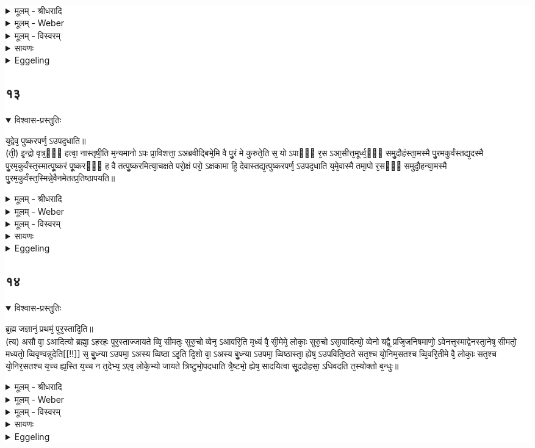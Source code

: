 <details><summary>मूलम् - श्रीधरादि</summary></details>

<details><summary>मूलम् - Weber</summary></details>

<details><summary>मूलम् - विस्वरम्</summary></details>

<details><summary>सायणः</summary></details>

<details><summary>Eggeling</summary></details>


## १३


<details open><summary>विश्वास-प्रस्तुतिः</summary>

य᳘द्वेव᳘ पुष्करपर्ण᳘ ऽउपद᳘धाति॥  
(ती᳘) इ᳘न्द्रो वृत्र᳘ᳫँ᳘ हत्वा᳘ नास्तृषी᳘ति म᳘न्यमानो ऽपः प्रा᳘विशत्ता᳘ ऽअब्रवीद्बिभे᳘मि वै पु᳘रं मे कुरुते᳘ति स᳘ यो ऽपाᳫँ᳭ र᳘स ऽआ᳘सीत्त᳘मूर्ध्व᳘ᳫँ᳘ समु᳘दौहंस्ता᳘मस्मै पु᳘रमकुर्वंस्तद्य᳘दस्मै पु᳘रम᳘कुर्वंस्त᳘स्मात्पू᳘ष्करं पू᳘ष्करᳫँ᳭ ह वै तत्पु᳘ष्करमित्या᳘चक्षते परो᳘क्षं परो᳘ ऽक्षकामा हि᳘ देवास्तद्य᳘त्पुष्करपर्ण᳘ ऽउपद᳘धाति य᳘मे᳘वास्मै तमा᳘पो र᳘सᳫँ᳭ समुदौ᳘हन्या᳘मस्मै पु᳘रम᳘कुर्वंस्त᳘स्मिन्ने᳘वैनमेतत्प्र᳘तिष्ठापयति॥
</details>

<details><summary>मूलम् - श्रीधरादि</summary></details>

<details><summary>मूलम् - Weber</summary></details>

<details><summary>मूलम् - विस्वरम्</summary></details>

<details><summary>सायणः</summary></details>

<details><summary>Eggeling</summary></details>


## १४


<details open><summary>विश्वास-प्रस्तुतिः</summary>

ब्र᳘ह्म जज्ञानं᳘ प्रथमं᳘ पुर᳘स्तादि᳘ति॥  
(त्य) असौ वा᳘ ऽआदित्यो ब्रह्मा᳘ ऽहरहः पुर᳘स्ताज्जायते व्वि᳘ सीमतः᳘ सुरु᳘चो व्वेन᳘ ऽआवरि᳘ति म᳘ध्यं वै᳘ सी᳘मेमे᳘ लोकाः᳘ सुरु᳘चो ऽसा᳘वादित्यो᳘ व्वेनो यद्वै᳘ प्रजि᳘जनिषमाणो᳘ ऽवेनत्त᳘स्माद्वेनस्ता᳘नेष᳘ सीमतो᳘ मध्यतो᳘ व्विवृण्वन्नुदेति[[!!]] स᳘ बु᳘ध्न्या ऽउपमा᳘ ऽअस्य व्विष्ठा ऽइ᳘ति दि᳘शो वा᳘ ऽअस्य बु᳘ध्न्या ऽउपमा᳘ व्विष्ठास्ता᳘ ह्येष᳘ ऽउपविति᳘ष्ठते सत᳘श्च यो᳘निम᳘सतश्च व्वि᳘वरि᳘तीमे वै᳘ लोकाः᳘ सत᳘श्च यो᳘निर᳘सतश्च य᳘च्च ह्य᳘स्ति य᳘च्च न त᳘देभ्य᳘ ऽएव᳘ लोके᳘भ्यो जायते त्रिष्टुभो᳘पदधाति त्रै᳘ष्टभो᳘ ह्येष᳘ सादयित्वा सू᳘ददोहसा᳘ ऽधिवदति त᳘स्योक्तो ब᳘न्धुः॥
</details>

<details><summary>मूलम् - श्रीधरादि</summary></details>

<details><summary>मूलम् - Weber</summary></details>

<details><summary>मूलम् - विस्वरम्</summary></details>

<details><summary>सायणः</summary></details>

<details><summary>Eggeling</summary>

14. [He puts it down, with Vāj. S. XIII, 3]

